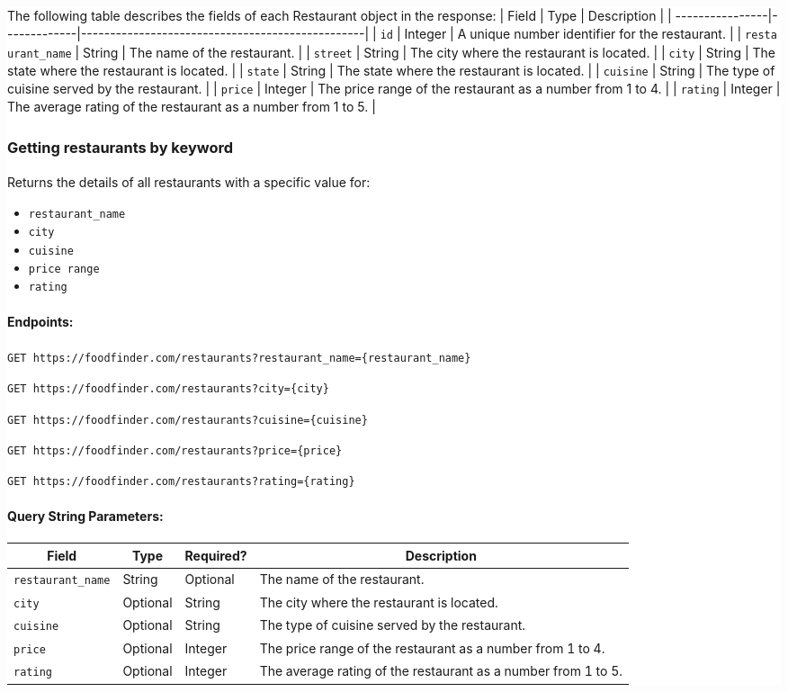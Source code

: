 The following table describes the fields of each Restaurant object in the response:
| Field           | Type        | Description                                     |
| ----------------|-------------|-------------------------------------------------|
| `id`	            | Integer	    | A unique number identifier for the restaurant. |
| `restaurant_name`	| String	    | The name of the restaurant. |
| `street`          |	String	    | The city where the restaurant is located. |
| `city`	          | String	    | The state where the restaurant is located. |
| `state`           |	String	    | The state where the restaurant is located. |
| `cuisine`	        | String	    | The type of cuisine served by the restaurant. |
| `price`	          | Integer	    | The price range of the restaurant as a number from 1 to 4. |
| `rating`	        | Integer	    | The average rating of the restaurant as a number from 1 to 5. |

### Getting restaurants by keyword
Returns the details of all restaurants with a specific value for:
- `restaurant_name`
- `city`
- `cuisine`
- `price range`
- `rating`

#### Endpoints:  
```
GET https://foodfinder.com/restaurants?restaurant_name={restaurant_name}
```
```
GET https://foodfinder.com/restaurants?city={city}
```
```
GET https://foodfinder.com/restaurants?cuisine={cuisine}
```
```
GET https://foodfinder.com/restaurants?price={price}
```
```
GET https://foodfinder.com/restaurants?rating={rating}
```

#### Query String Parameters:
| Field               | Type        | Required? | Description                                       |
| --------------------|-------------|-----------|---------------------------------------------------|
| `restaurant_name`   | String      | Optional  | The name of the restaurant. |
| `city`              | Optional    | String    | The city where the restaurant is located. |
| `cuisine`           | Optional    | String    | The type of cuisine served by the restaurant. |
| `price`             | Optional    | Integer   | The price range of the restaurant as a number from 1 to 4. |
| `rating`            | Optional    | Integer   | The average rating of the restaurant as a number from 1 to 5. |
